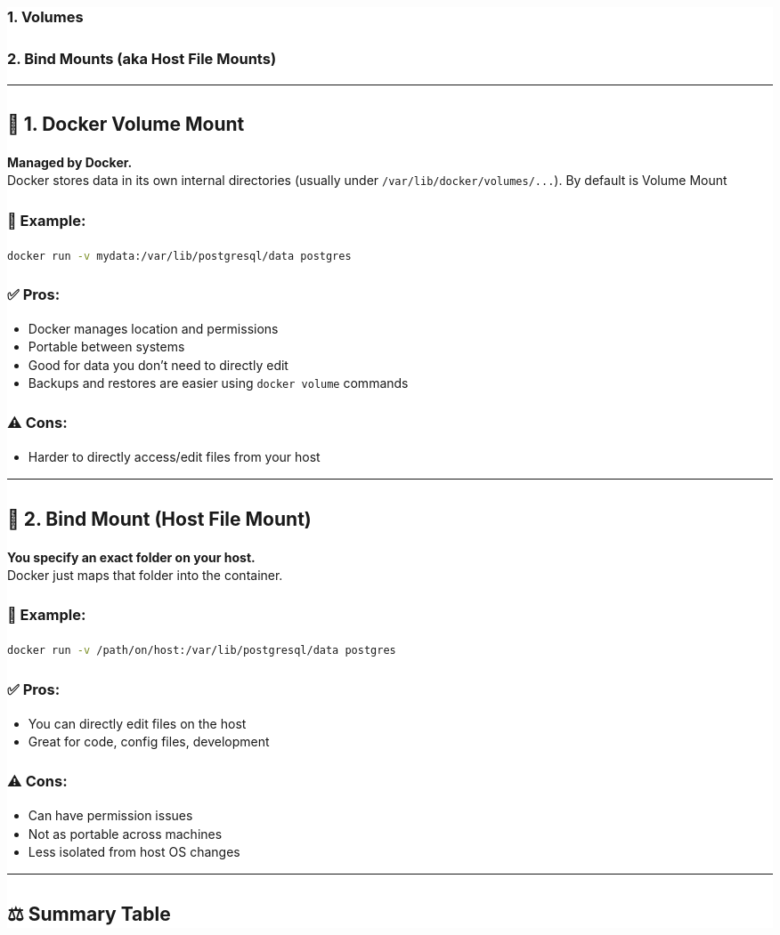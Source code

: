 ### 1. **Volumes**  
### 2. **Bind Mounts** (aka **Host File Mounts**)

---

## 🔹 1. Docker Volume Mount

**Managed by Docker.**  
Docker stores data in its own internal directories (usually under `/var/lib/docker/volumes/...`).
By default is Volume Mount
### 🔧 Example:
```bash
docker run -v mydata:/var/lib/postgresql/data postgres
```

### ✅ Pros:
- Docker manages location and permissions
- Portable between systems
- Good for data you don’t need to directly edit
- Backups and restores are easier using `docker volume` commands

### ⚠️ Cons:
- Harder to directly access/edit files from your host

---

## 🔸 2. Bind Mount (Host File Mount)

**You specify an exact folder on your host.**  
Docker just maps that folder into the container.

### 🔧 Example:
```bash
docker run -v /path/on/host:/var/lib/postgresql/data postgres
```

### ✅ Pros:
- You can directly edit files on the host
- Great for code, config files, development

### ⚠️ Cons:
- Can have permission issues
- Not as portable across machines
- Less isolated from host OS changes

---

## ⚖️ Summary Table
